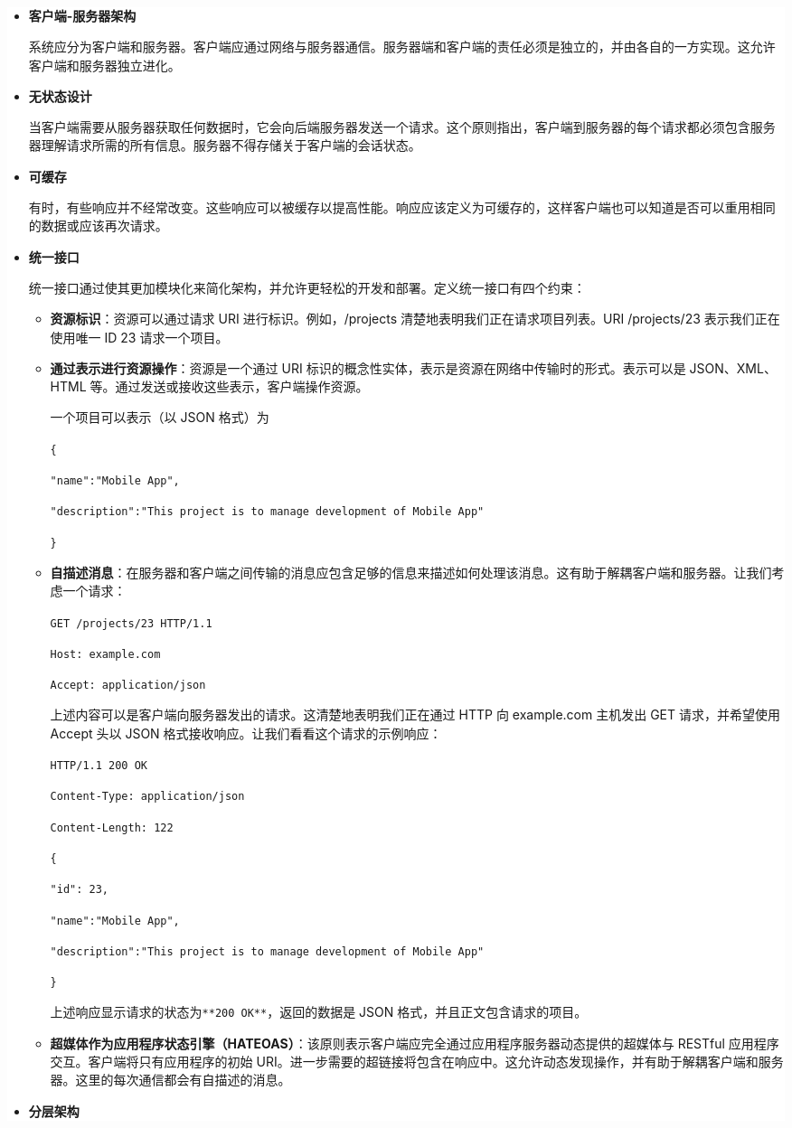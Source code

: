+   **客户端-服务器架构**

    系统应分为客户端和服务器。客户端应通过网络与服务器通信。服务器端和客户端的责任必须是独立的，并由各自的一方实现。这允许客户端和服务器独立进化。

+   **无状态设计**

    当客户端需要从服务器获取任何数据时，它会向后端服务器发送一个请求。这个原则指出，客户端到服务器的每个请求都必须包含服务器理解请求所需的所有信息。服务器不得存储关于客户端的会话状态。

+   **可缓存**

    有时，有些响应并不经常改变。这些响应可以被缓存以提高性能。响应应该定义为可缓存的，这样客户端也可以知道是否可以重用相同的数据或应该再次请求。

+   **统一接口**

    统一接口通过使其更加模块化来简化架构，并允许更轻松的开发和部署。定义统一接口有四个约束：

    +   **资源标识**：资源可以通过请求 URI 进行标识。例如，/projects 清楚地表明我们正在请求项目列表。URI /projects/23 表示我们正在使用唯一 ID 23 请求一个项目。

    +   **通过表示进行资源操作**：资源是一个通过 URI 标识的概念性实体，表示是资源在网络中传输时的形式。表示可以是 JSON、XML、HTML 等。通过发送或接收这些表示，客户端操作资源。

        一个项目可以表示（以 JSON 格式）为

        `{`

        `"name":"Mobile App",`

        `"description":"This project is to manage development of Mobile App"`

        `}`

    +   **自描述消息**：在服务器和客户端之间传输的消息应包含足够的信息来描述如何处理该消息。这有助于解耦客户端和服务器。让我们考虑一个请求：

        `GET /projects/23 HTTP/1.1`

        `Host: example.com`

        `Accept: application/json`

        上述内容可以是客户端向服务器发出的请求。这清楚地表明我们正在通过 HTTP 向 example.com 主机发出 GET 请求，并希望使用 Accept 头以 JSON 格式接收响应。让我们看看这个请求的示例响应：

        `HTTP/1.1 200 OK`

        `Content-Type: application/json`

        `Content-Length: 122`

        `{`

        `"id": 23,`

        `"name":"Mobile App",`

        `"description":"This project is to manage development of Mobile App"`

        `}`

        上述响应显示请求的状态为`**200 OK**`，返回的数据是 JSON 格式，并且正文包含请求的项目。

    +   **超媒体作为应用程序状态引擎（HATEOAS）**：该原则表示客户端应完全通过应用程序服务器动态提供的超媒体与 RESTful 应用程序交互。客户端将只有应用程序的初始 URI。进一步需要的超链接将包含在响应中。这允许动态发现操作，并有助于解耦客户端和服务器。这里的每次通信都会有自描述的消息。

+   **分层架构**
